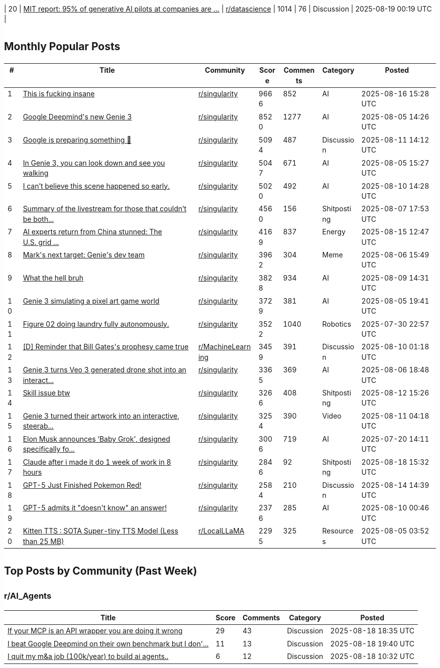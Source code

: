 | 20 | [MIT report: 95% of generative AI pilots at companies are ...](https://www.reddit.com/comments/1mu3c6j) | [r/datascience](https://www.reddit.com/r/datascience) | 1014 | 76 | Discussion | 2025-08-19 00:19 UTC |


## Monthly Popular Posts

| # | Title | Community | Score | Comments | Category | Posted |
|---|-------|-----------|-------|----------|----------|--------|
| 1 | [This is fucking insane](https://www.reddit.com/comments/1mrygl4) | [r/singularity](https://www.reddit.com/r/singularity) | 9666 | 852 | AI | 2025-08-16 15:28 UTC |
| 2 | [Google Deepmind\'s new Genie 3](https://www.reddit.com/comments/1miaoat) | [r/singularity](https://www.reddit.com/r/singularity) | 8520 | 1277 | AI | 2025-08-05 14:26 UTC |
| 3 | [Google is preparing something 👀](https://www.reddit.com/comments/1mne3kp) | [r/singularity](https://www.reddit.com/r/singularity) | 5094 | 487 | Discussion | 2025-08-11 14:12 UTC |
| 4 | [In Genie 3, you can look down and see you walking](https://www.reddit.com/comments/1mic9r4) | [r/singularity](https://www.reddit.com/r/singularity) | 5047 | 671 | AI | 2025-08-05 15:27 UTC |
| 5 | [I can’t believe this scene happened so early.](https://www.reddit.com/comments/1mmjzzi) | [r/singularity](https://www.reddit.com/r/singularity) | 5020 | 492 | AI | 2025-08-10 14:28 UTC |
| 6 | [Summary of the livestream for those that couldn’t be both...](https://www.reddit.com/comments/1mk70xx) | [r/singularity](https://www.reddit.com/r/singularity) | 4560 | 156 | Shitposting | 2025-08-07 17:53 UTC |
| 7 | [AI experts return from China stunned: The U.S.&nbsp;grid ...](https://www.reddit.com/comments/1mqwu5v) | [r/singularity](https://www.reddit.com/r/singularity) | 4169 | 837 | Energy | 2025-08-15 12:47 UTC |
| 8 | [Mark\'s next target: Genie\'s dev team](https://www.reddit.com/comments/1mj8bnc) | [r/singularity](https://www.reddit.com/r/singularity) | 3962 | 304 | Meme | 2025-08-06 15:49 UTC |
| 9 | [What the hell bruh](https://www.reddit.com/comments/1mlqua8) | [r/singularity](https://www.reddit.com/r/singularity) | 3828 | 934 | AI | 2025-08-09 14:31 UTC |
| 10 | [Genie 3 simulating a pixel art game world](https://www.reddit.com/comments/1mij5cu) | [r/singularity](https://www.reddit.com/r/singularity) | 3729 | 381 | AI | 2025-08-05 19:41 UTC |
| 11 | [Figure 02 doing laundry fully autonomously.](https://www.reddit.com/comments/1mdl8a1) | [r/singularity](https://www.reddit.com/r/singularity) | 3522 | 1040 | Robotics | 2025-07-30 22:57 UTC |
| 12 | [\[D\] Reminder that Bill Gates\'s prophesy came true](https://www.reddit.com/comments/1mm5oqm) | [r/MachineLearning](https://www.reddit.com/r/MachineLearning) | 3459 | 391 | Discussion | 2025-08-10 01:18 UTC |
| 13 | [Genie 3 turns Veo 3 generated drone shot into an interact...](https://www.reddit.com/comments/1mjd3mk) | [r/singularity](https://www.reddit.com/r/singularity) | 3365 | 369 | AI | 2025-08-06 18:48 UTC |
| 14 | [Skill issue btw](https://www.reddit.com/comments/1mobs0j) | [r/singularity](https://www.reddit.com/r/singularity) | 3266 | 408 | Shitposting | 2025-08-12 15:26 UTC |
| 15 | [Genie 3 turned their artwork into an interactive, steerab...](https://www.reddit.com/comments/1mn3ei9) | [r/singularity](https://www.reddit.com/r/singularity) | 3254 | 390 | Video | 2025-08-11 04:18 UTC |
| 16 | [Elon Musk announces ‘Baby Grok’, designed specifically fo...](https://www.reddit.com/comments/1m4pw89) | [r/singularity](https://www.reddit.com/r/singularity) | 3006 | 719 | AI | 2025-07-20 14:11 UTC |
| 17 | [Claude after i made it do 1 week of work in 8 hours](https://www.reddit.com/comments/1mtpd49) | [r/singularity](https://www.reddit.com/r/singularity) | 2846 | 92 | Shitposting | 2025-08-18 15:32 UTC |
| 18 | [GPT-5 Just Finished Pokemon Red!](https://www.reddit.com/comments/1mq2irv) | [r/singularity](https://www.reddit.com/r/singularity) | 2584 | 210 | Discussion | 2025-08-14 14:39 UTC |
| 19 | [GPT-5 admits it \"doesn\'t know\" an answer!](https://www.reddit.com/comments/1mm51m5) | [r/singularity](https://www.reddit.com/r/singularity) | 2376 | 285 | AI | 2025-08-10 00:46 UTC |
| 20 | [Kitten TTS : SOTA Super-tiny TTS Model (Less than 25 MB)](https://www.reddit.com/comments/1mhyzp7) | [r/LocalLLaMA](https://www.reddit.com/r/LocalLLaMA) | 2295 | 325 | Resources | 2025-08-05 03:52 UTC |


## Top Posts by Community (Past Week)

### r/AI_Agents

| Title | Score | Comments | Category | Posted |
|-------|-------|----------|----------|--------|
| [If your MCP is an API wrapper you are doing it wrong](https://www.reddit.com/comments/1mtufjo) | 29 | 43 | Discussion | 2025-08-18 18:35 UTC |
| [I beat Google Deepmind on their own benchmark but I don\'...](https://www.reddit.com/comments/1mtw867) | 11 | 13 | Discussion | 2025-08-18 19:40 UTC |
| [I quit my m&a job (100k/year) to build ai agents..](https://www.reddit.com/comments/1mtibwi) | 6 | 12 | Discussion | 2025-08-18 10:32 UTC |
